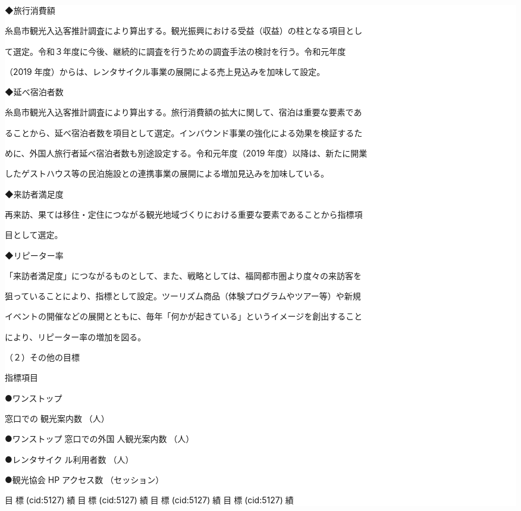 ◆旅行消費額

糸島市観光入込客推計調査により算出する。観光振興における受益（収益）の柱となる項目とし

て選定。令和３年度に今後、継続的に調査を行うための調査手法の検討を行う。令和元年度

（2019 年度）からは、レンタサイクル事業の展開による売上見込みを加味して設定。

◆延べ宿泊者数

糸島市観光入込客推計調査により算出する。旅行消費額の拡大に関して、宿泊は重要な要素であ

ることから、延べ宿泊者数を項目として選定。インバウンド事業の強化による効果を検証するた

めに、外国人旅行者延べ宿泊者数も別途設定する。令和元年度（2019 年度）以降は、新たに開業

したゲストハウス等の民泊施設との連携事業の展開による増加見込みを加味している。

◆来訪者満足度

再来訪、果ては移住・定住につながる観光地域づくりにおける重要な要素であることから指標項

目として選定。

◆リピーター率

「来訪者満足度」につながるものとして、また、戦略としては、福岡都市圏より度々の来訪客を

狙っていることにより、指標として設定。ツーリズム商品（体験プログラムやツアー等）や新規

イベントの開催などの展開とともに、毎年「何かが起きている」というイメージを創出すること

により、リピーター率の増加を図る。

（２）その他の目標

指標項目

●ワンストップ

窓口での
観光案内数
（人）

●ワンストップ
窓口での外国
人観光案内数
（人）

●レンタサイク
ル利用者数
（人）

●観光協会 HP
アクセス数
（セッション）

目
標
(cid:5127)
績
目
標
(cid:5127)
績
目
標
(cid:5127)
績
目
標
(cid:5127)
績
